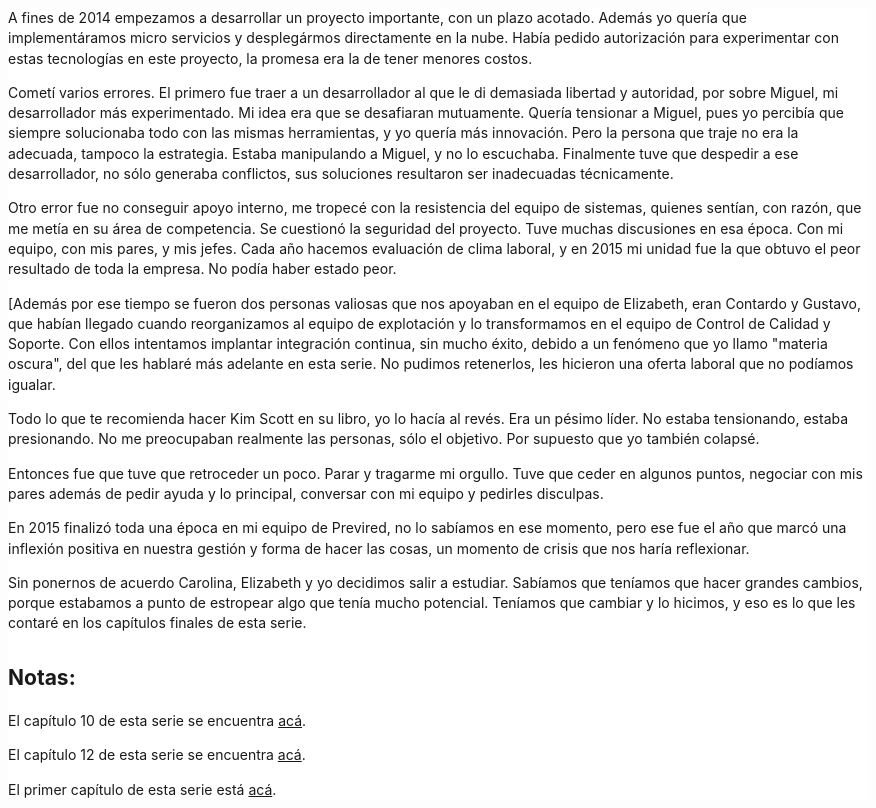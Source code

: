 A fines de 2014 empezamos a desarrollar un proyecto importante, con un
plazo acotado. Además yo quería que implementáramos micro servicios y
desplegármos directamente en la nube. Había pedido autorización para
experimentar con estas tecnologías en este proyecto, la promesa era la
de tener menores costos.

Cometí varios errores. El primero fue traer a un desarrollador al que le
di demasiada libertad y autoridad, por sobre Miguel, mi desarrollador
más experimentado. Mi idea era que se desafiaran mutuamente. Quería
tensionar a Miguel, pues yo percibía que siempre solucionaba todo con
las mismas herramientas, y yo quería más innovación. Pero la persona que
traje no era la adecuada, tampoco la estrategia. Estaba manipulando a
Miguel, y no lo escuchaba. Finalmente tuve que despedir a ese
desarrollador, no sólo generaba conflictos, sus soluciones resultaron
ser inadecuadas técnicamente.

Otro error fue no conseguir apoyo interno, me tropecé con la resistencia
del equipo de sistemas, quienes sentían, con razón, que me metía en su
área de competencia. Se cuestionó la seguridad del proyecto. Tuve muchas
discusiones en esa época. Con mi equipo, con mis pares, y mis
jefes. Cada año hacemos evaluación de clima laboral, y en 2015 mi
unidad fue la que obtuvo el peor resultado de toda la empresa. No podía
haber estado peor.

[Además por ese tiempo se fueron dos personas valiosas que nos apoyaban
en el equipo de Elizabeth, eran Contardo y Gustavo, que habían llegado
cuando reorganizamos al equipo de explotación y lo transformamos en el
equipo de Control de Calidad y Soporte. Con ellos intentamos implantar
integración continua, sin mucho éxito, debido a un fenómeno que yo llamo
"materia oscura", del que les hablaré más adelante en esta serie. No
pudimos retenerlos, les hicieron una oferta laboral que no podíamos
igualar. 

Todo lo que te recomienda hacer Kim Scott en su libro, yo lo hacía al
revés. Era un pésimo líder. No estaba tensionando, estaba presionando.
No me preocupaban realmente las personas, sólo el objetivo. Por supuesto
que yo también colapsé.

Entonces fue que tuve que retroceder un poco. Parar y tragarme mi
orgullo. Tuve que ceder en algunos puntos, negociar con mis pares además
de pedir ayuda y lo principal, conversar con mi equipo y pedirles
disculpas.

En 2015 finalizó toda una época en mi equipo de Previred, no lo sabíamos
en ese momento, pero ese fue el año que marcó una inflexión positiva en
nuestra gestión y forma de hacer las cosas, un momento de crisis que nos
haría reflexionar.

Sin ponernos de acuerdo Carolina, Elizabeth y yo decidimos salir a
estudiar. Sabíamos que teníamos que hacer grandes cambios, porque
estabamos a punto de estropear algo que tenía mucho potencial. Teníamos
que cambiar y lo hicimos, y eso es lo que les contaré en los capítulos
finales de esta serie.

## **Notas:**

El capítulo 10 de esta serie se encuentra
[acá](/blog/lnds/2019/06/16/el-fin-de-la-agilidad).

El capítulo 12 de esta serie se encuentra [acá](/blog/lnds/2019/08/15/el-fin-de-la-agilidad/).

El primer capítulo de esta serie está
[acá](/blog/lnds/2019/03/17/el-fin-de-la-agilidad).


